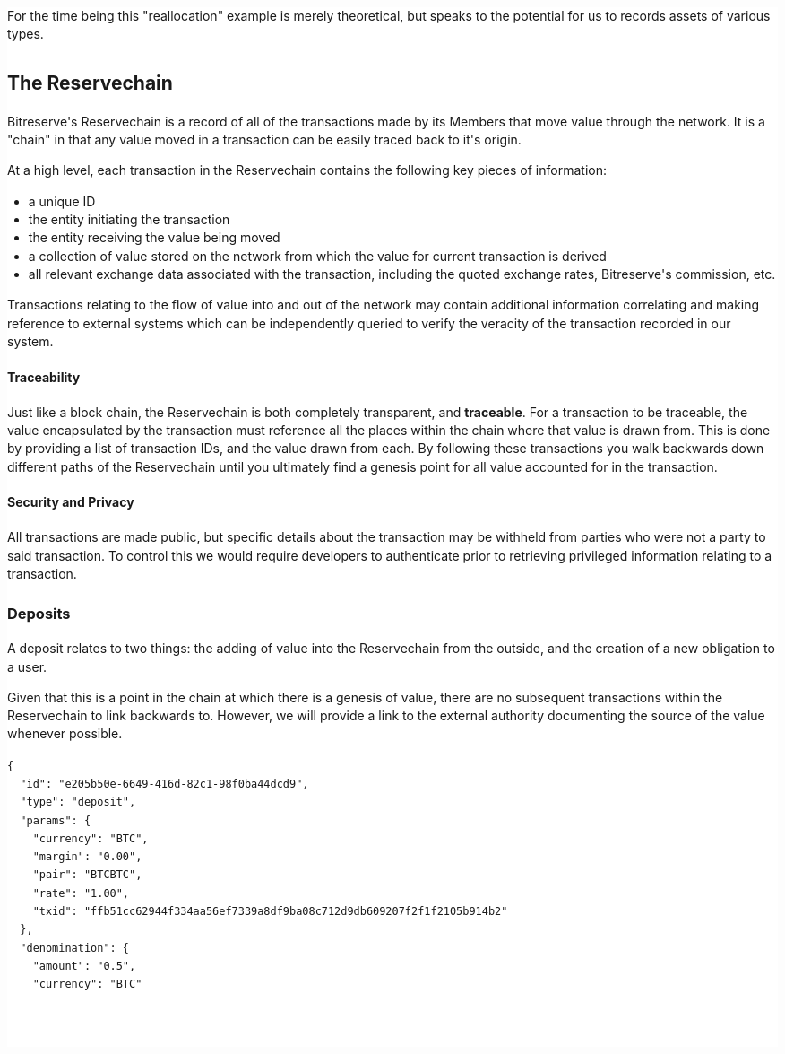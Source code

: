 </code></pre>

<aside class="notice">
For the time being this "reallocation" example is merely theoretical, but speaks to the potential for us to records assets of various types.
</aside>

## The Reservechain

Bitreserve's Reservechain is a record of all of the transactions made by its Members that move value through the network. It is a "chain" in that any value moved in a transaction can be easily traced back to it's origin.

At a high level, each transaction in the Reservechain contains the following key pieces of information:

* a unique ID
* the entity initiating the transaction
* the entity receiving the value being moved
* a collection of value stored on the network from which the value for current transaction is derived
* all relevant exchange data associated with the transaction, including the quoted exchange rates, Bitreserve's commission, etc.

<aside class="notice">
Transactions relating to the flow of value into and out of the network may contain additional information correlating and making reference to external systems which can be independently queried to verify the veracity of the transaction recorded in our system.
</aside>

#### Traceability

Just like a block chain, the Reservechain is both completely transparent, and **traceable**. For a transaction to be traceable, the value encapsulated by the transaction must reference all the places within the chain where that value is drawn from. This is done by providing a list of transaction IDs, and the value drawn from each. By following these transactions you walk backwards down different paths of the Reservechain until you ultimately find a genesis point for all value accounted for in the transaction.

#### Security and Privacy

All transactions are made public, but specific details about the transaction may be withheld from parties who were not a party to said transaction. To control this we would require developers to authenticate prior to retrieving privileged information relating to a transaction.

### Deposits

A deposit relates to two things: the adding of value into the Reservechain from the outside, and the creation of a new obligation to a user.

Given that this is a point in the chain at which there is a genesis of value, there are no subsequent transactions within the Reservechain to link backwards to. However, we will provide a link to the external authority documenting the source of the value whenever possible.

<pre class="inline"><code>{
  "id": "e205b50e-6649-416d-82c1-98f0ba44dcd9",
  "type": "deposit",
  "params": {
    "currency": "BTC",
    "margin": "0.00",
    "pair": "BTCBTC",
    "rate": "1.00",
    "txid": "ffb51cc62944f334aa56ef7339a8df9ba08c712d9db609207f2f1f2105b914b2"
  },
  "denomination": {
    "amount": "0.5",
    "currency": "BTC"